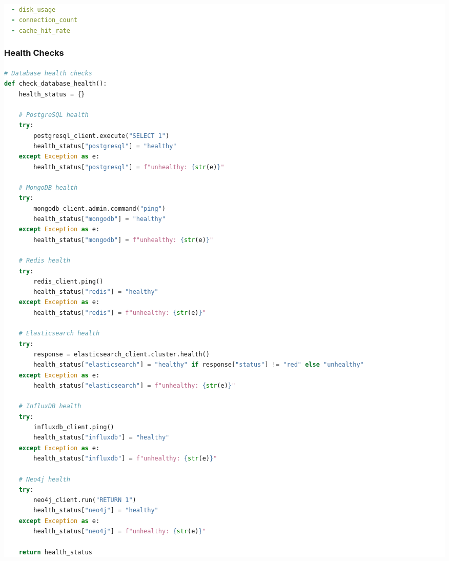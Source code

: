 ```yaml
  - disk_usage
  - connection_count
  - cache_hit_rate
```

### Health Checks
```python
# Database health checks
def check_database_health():
    health_status = {}
    
    # PostgreSQL health
    try:
        postgresql_client.execute("SELECT 1")
        health_status["postgresql"] = "healthy"
    except Exception as e:
        health_status["postgresql"] = f"unhealthy: {str(e)}"
    
    # MongoDB health
    try:
        mongodb_client.admin.command("ping")
        health_status["mongodb"] = "healthy"
    except Exception as e:
        health_status["mongodb"] = f"unhealthy: {str(e)}"
    
    # Redis health
    try:
        redis_client.ping()
        health_status["redis"] = "healthy"
    except Exception as e:
        health_status["redis"] = f"unhealthy: {str(e)}"
    
    # Elasticsearch health
    try:
        response = elasticsearch_client.cluster.health()
        health_status["elasticsearch"] = "healthy" if response["status"] != "red" else "unhealthy"
    except Exception as e:
        health_status["elasticsearch"] = f"unhealthy: {str(e)}"
    
    # InfluxDB health
    try:
        influxdb_client.ping()
        health_status["influxdb"] = "healthy"
    except Exception as e:
        health_status["influxdb"] = f"unhealthy: {str(e)}"
    
    # Neo4j health
    try:
        neo4j_client.run("RETURN 1")
        health_status["neo4j"] = "healthy"
    except Exception as e:
        health_status["neo4j"] = f"unhealthy: {str(e)}"
    
    return health_status
```
